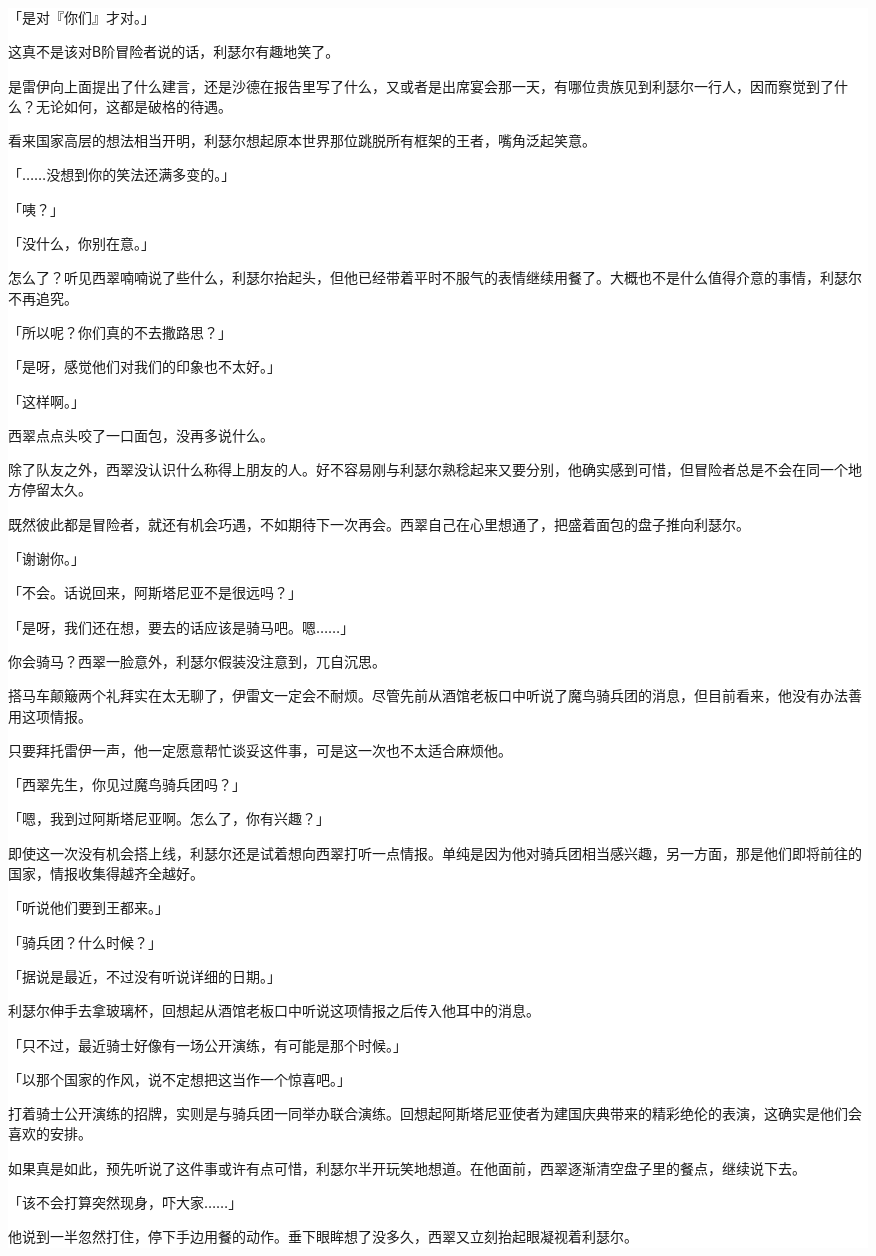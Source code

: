 「是对『你们』才对。」

这真不是该对B阶冒险者说的话，利瑟尔有趣地笑了。

是雷伊向上面提出了什么建言，还是沙德在报告里写了什么，又或者是出席宴会那一天，有哪位贵族见到利瑟尔一行人，因而察觉到了什么？无论如何，这都是破格的待遇。

看来国家高层的想法相当开明，利瑟尔想起原本世界那位跳脱所有框架的王者，嘴角泛起笑意。

「……没想到你的笑法还满多变的。」

「咦？」

「没什么，你别在意。」

怎么了？听见西翠喃喃说了些什么，利瑟尔抬起头，但他已经带着平时不服气的表情继续用餐了。大概也不是什么值得介意的事情，利瑟尔不再追究。

「所以呢？你们真的不去撒路思？」

「是呀，感觉他们对我们的印象也不太好。」

「这样啊。」

西翠点点头咬了一口面包，没再多说什么。

除了队友之外，西翠没认识什么称得上朋友的人。好不容易刚与利瑟尔熟稔起来又要分别，他确实感到可惜，但冒险者总是不会在同一个地方停留太久。

既然彼此都是冒险者，就还有机会巧遇，不如期待下一次再会。西翠自己在心里想通了，把盛着面包的盘子推向利瑟尔。

「谢谢你。」

「不会。话说回来，阿斯塔尼亚不是很远吗？」

「是呀，我们还在想，要去的话应该是骑马吧。嗯……」

你会骑马？西翠一脸意外，利瑟尔假装没注意到，兀自沉思。

搭马车颠簸两个礼拜实在太无聊了，伊雷文一定会不耐烦。尽管先前从酒馆老板口中听说了魔鸟骑兵团的消息，但目前看来，他没有办法善用这项情报。

只要拜托雷伊一声，他一定愿意帮忙谈妥这件事，可是这一次也不太适合麻烦他。

「西翠先生，你见过魔鸟骑兵团吗？」

「嗯，我到过阿斯塔尼亚啊。怎么了，你有兴趣？」

即使这一次没有机会搭上线，利瑟尔还是试着想向西翠打听一点情报。单纯是因为他对骑兵团相当感兴趣，另一方面，那是他们即将前往的国家，情报收集得越齐全越好。

「听说他们要到王都来。」

「骑兵团？什么时候？」

「据说是最近，不过没有听说详细的日期。」

利瑟尔伸手去拿玻璃杯，回想起从酒馆老板口中听说这项情报之后传入他耳中的消息。

「只不过，最近骑士好像有一场公开演练，有可能是那个时候。」

「以那个国家的作风，说不定想把这当作一个惊喜吧。」

打着骑士公开演练的招牌，实则是与骑兵团一同举办联合演练。回想起阿斯塔尼亚使者为建国庆典带来的精彩绝伦的表演，这确实是他们会喜欢的安排。

如果真是如此，预先听说了这件事或许有点可惜，利瑟尔半开玩笑地想道。在他面前，西翠逐渐清空盘子里的餐点，继续说下去。

「该不会打算突然现身，吓大家……」

他说到一半忽然打住，停下手边用餐的动作。垂下眼眸想了没多久，西翠又立刻抬起眼凝视着利瑟尔。
